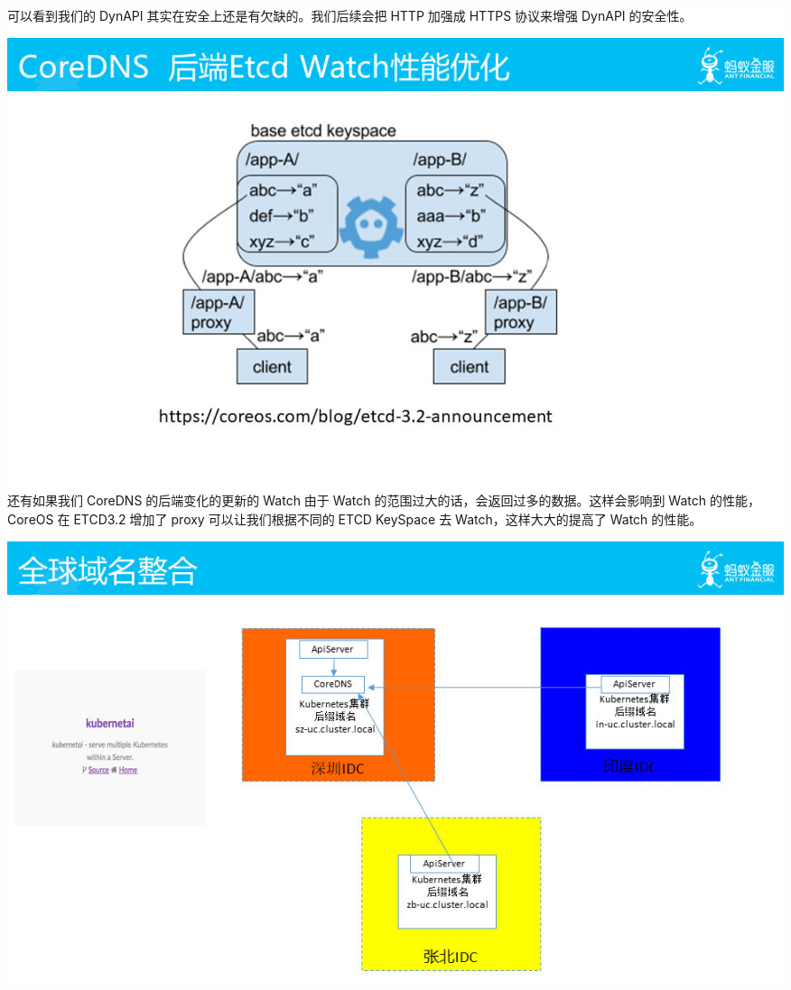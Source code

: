 可以看到我们的 DynAPI 其实在安全上还是有欠缺的。我们后续会把 HTTP 加强成 HTTPS 协议来增强 DynAPI 的安全性。

![](006tNbRwly1fxoxv5rwbbj30qo0f0dik.jpg)

还有如果我们 CoreDNS 的后端变化的更新的 Watch 由于 Watch 的范围过大的话，会返回过多的数据。这样会影响到 Watch 的性能，CoreOS 在 ETCD3.2 增加了 proxy 可以让我们根据不同的 ETCD KeySpace 去 Watch，这样大大的提高了 Watch 的性能。

![](006tNbRwly1fxoxv8070fj30qo0f0ab1.jpg)
